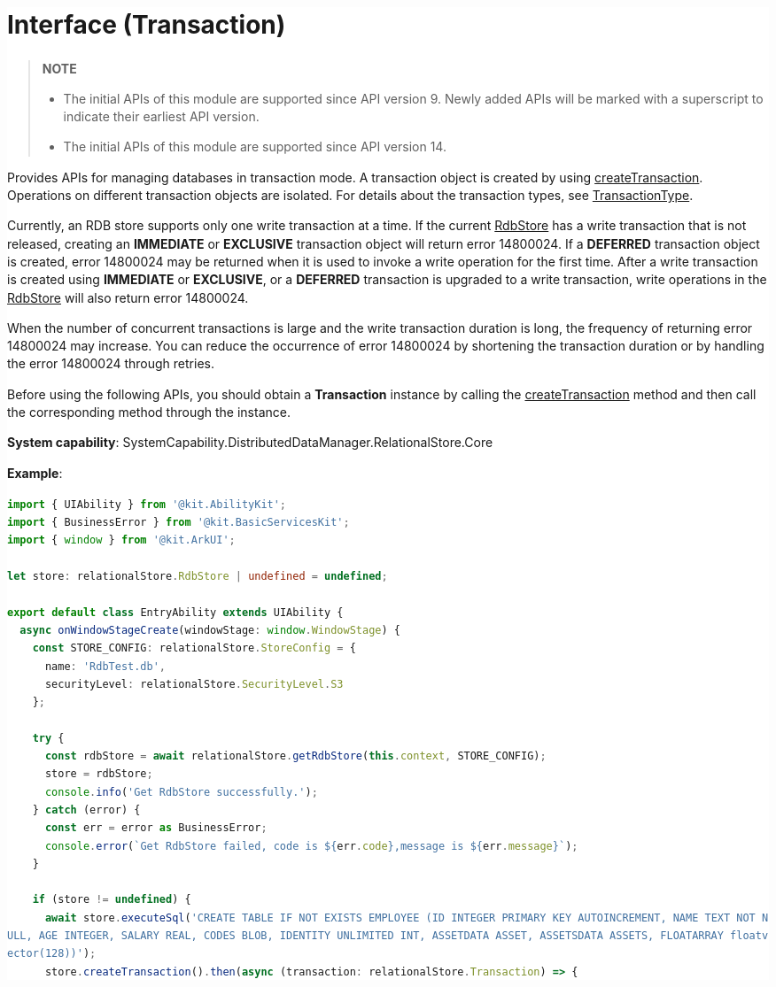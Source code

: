 # Interface (Transaction)







> **NOTE**
> 
> - The initial APIs of this module are supported since API version 9. Newly added APIs will be marked with a superscript to indicate their earliest API version.
>
> - The initial APIs of this module are supported since API version 14.

Provides APIs for managing databases in transaction mode. A transaction object is created by using [createTransaction](arkts-apis-data-relationalStore-RdbStore.md#createtransaction14). Operations on different transaction objects are isolated. For details about the transaction types, see [TransactionType](arkts-apis-data-relationalStore-e.md#transactiontype14).

Currently, an RDB store supports only one write transaction at a time. If the current [RdbStore](arkts-apis-data-relationalStore-RdbStore.md) has a write transaction that is not released, creating an **IMMEDIATE** or **EXCLUSIVE** transaction object will return error 14800024. If a **DEFERRED** transaction object is created, error 14800024 may be returned when it is used to invoke a write operation for the first time. After a write transaction is created using **IMMEDIATE** or **EXCLUSIVE**, or a **DEFERRED** transaction is upgraded to a write transaction, write operations in the [RdbStore](arkts-apis-data-relationalStore-RdbStore.md) will also return error 14800024.

When the number of concurrent transactions is large and the write transaction duration is long, the frequency of returning error 14800024 may increase. You can reduce the occurrence of error 14800024 by shortening the transaction duration or by handling the error 14800024 through retries.

Before using the following APIs, you should obtain a **Transaction** instance by calling the [createTransaction](./arkts-apis-data-relationalStore-RdbStore.md#createtransaction14) method and then call the corresponding method through the instance.

**System capability**: SystemCapability.DistributedDataManager.RelationalStore.Core

**Example**:

```ts
import { UIAbility } from '@kit.AbilityKit';
import { BusinessError } from '@kit.BasicServicesKit';
import { window } from '@kit.ArkUI';

let store: relationalStore.RdbStore | undefined = undefined;

export default class EntryAbility extends UIAbility {
  async onWindowStageCreate(windowStage: window.WindowStage) {
    const STORE_CONFIG: relationalStore.StoreConfig = {
      name: 'RdbTest.db',
      securityLevel: relationalStore.SecurityLevel.S3
    };

    try {
      const rdbStore = await relationalStore.getRdbStore(this.context, STORE_CONFIG);
      store = rdbStore;
      console.info('Get RdbStore successfully.');
    } catch (error) {
      const err = error as BusinessError;
      console.error(`Get RdbStore failed, code is ${err.code},message is ${err.message}`);
    }

    if (store != undefined) {
      await store.executeSql('CREATE TABLE IF NOT EXISTS EMPLOYEE (ID INTEGER PRIMARY KEY AUTOINCREMENT, NAME TEXT NOT NULL, AGE INTEGER, SALARY REAL, CODES BLOB, IDENTITY UNLIMITED INT, ASSETDATA ASSET, ASSETSDATA ASSETS, FLOATARRAY floatvector(128))');
      store.createTransaction().then(async (transaction: relationalStore.Transaction) => {
```